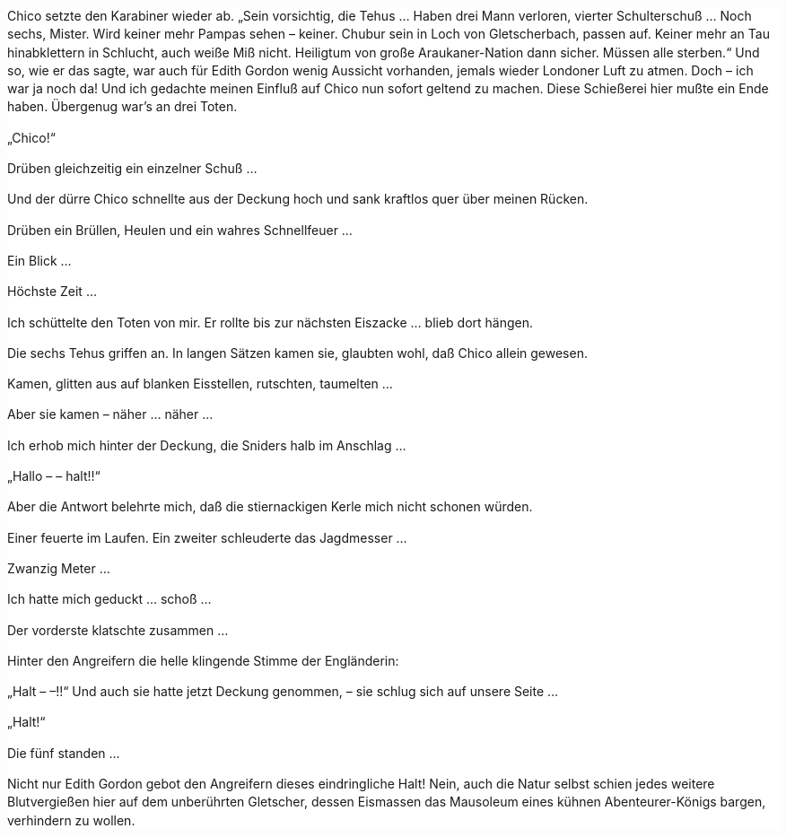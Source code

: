 Chico setzte den Karabiner wieder ab. „Sein vorsichtig, die Tehus … Haben drei
Mann verloren, vierter Schulterschuß … Noch sechs, Mister. Wird keiner mehr
Pampas sehen – keiner. Chubur sein in Loch von Gletscherbach, passen auf.
Keiner mehr an Tau hinabklettern in Schlucht, auch weiße Miß nicht. Heiligtum
von große Araukaner-Nation dann sicher. Müssen alle sterben.“ Und so, wie er
das sagte, war auch für Edith Gordon wenig Aussicht vorhanden, jemals wieder
Londoner Luft zu atmen. Doch – ich war ja noch da! Und ich gedachte meinen
Einfluß auf Chico nun sofort geltend zu machen. Diese Schießerei hier mußte ein
Ende haben. Übergenug war’s an drei Toten.

„Chico!“

Drüben gleichzeitig ein einzelner Schuß …

Und der dürre Chico schnellte aus der Deckung hoch und sank kraftlos quer über
meinen Rücken.

Drüben ein Brüllen, Heulen und ein wahres Schnellfeuer …

Ein Blick …

Höchste Zeit …

Ich schüttelte den Toten von mir. Er rollte bis zur nächsten Eiszacke … blieb
dort hängen.

Die sechs Tehus griffen an. In langen Sätzen kamen sie, glaubten wohl, daß
Chico allein gewesen.

Kamen, glitten aus auf blanken Eisstellen, rutschten, taumelten …

Aber sie kamen – näher … näher …

Ich erhob mich hinter der Deckung, die Sniders halb im Anschlag …

„Hallo – – halt!!“

Aber die Antwort belehrte mich, daß die stiernackigen Kerle mich nicht schonen
würden.

Einer feuerte im Laufen. Ein zweiter schleuderte das Jagdmesser …

Zwanzig Meter …

Ich hatte mich geduckt … schoß …

Der vorderste klatschte zusammen …

Hinter den Angreifern die helle klingende Stimme der Engländerin:

„Halt – –!!“ Und auch sie hatte jetzt Deckung genommen, – sie schlug sich auf
unsere Seite …

„Halt!“

Die fünf standen …

Nicht nur Edith Gordon gebot den Angreifern dieses eindringliche Halt! Nein,
auch die Natur selbst schien jedes weitere Blutvergießen hier auf dem
unberührten Gletscher, dessen Eismassen das Mausoleum eines kühnen
Abenteurer-Königs bargen, verhindern zu wollen.
